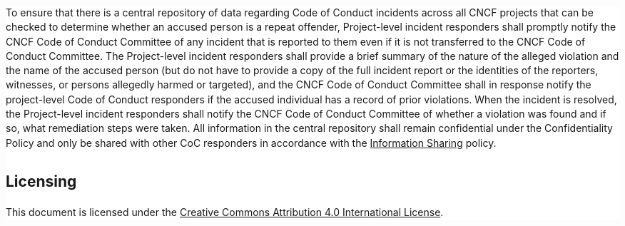 To ensure that there is a central repository of data regarding Code of Conduct incidents across all CNCF projects that can be checked to determine whether an accused person is a repeat offender, Project-level incident responders shall promptly notify the CNCF Code of Conduct Committee of any incident that is reported to them even if it is not transferred to the CNCF Code of Conduct Committee.  The Project-level incident responders shall provide a brief summary of the nature of the alleged violation and the name of the accused person (but do not have to provide a copy of the full incident report or the identities of the reporters, witnesses, or persons allegedly harmed or targeted), and the CNCF Code of Conduct Committee shall in response notify the project-level Code of Conduct responders if the accused individual has a record of prior violations.  When the incident is resolved, the Project-level incident responders shall notify the CNCF Code of Conduct Committee of whether a violation was found and if so, what remediation steps were taken.  All information in the central repository shall remain confidential under the Confidentiality Policy and only be shared with other CoC responders in accordance with the [Information Sharing](https://www.cncf.io/conduct/procedures/#information-sharing) policy.


## Licensing

This document is licensed under the [Creative Commons Attribution 4.0 International License](https://creativecommons.org/licenses/by/4.0/).
